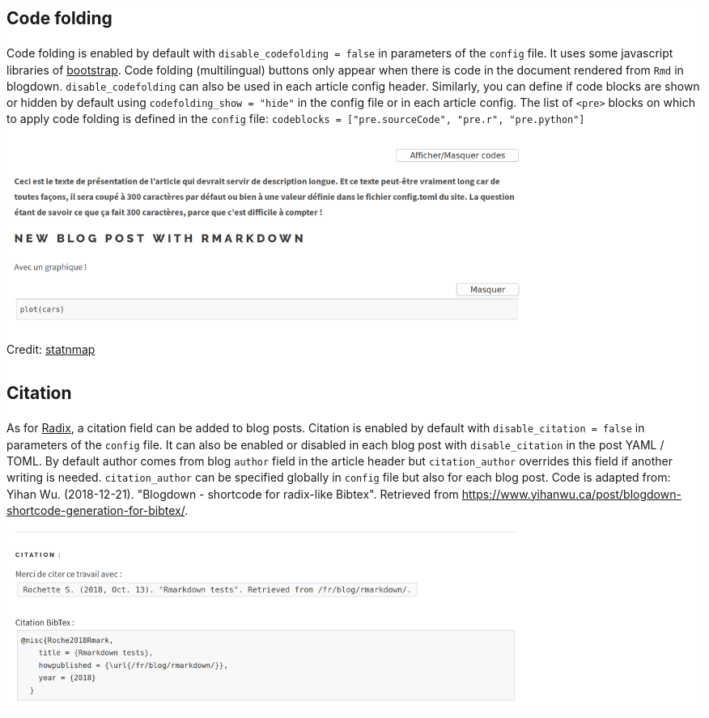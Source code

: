 Code folding
------------

Code folding is enabled by default with `disable_codefolding = false` in parameters of the `config` file. It uses some javascript libraries of [bootstrap](https://getbootstrap.com/docs/3.3/javascript/). Code folding (multilingual) buttons only appear when there is code in the document rendered from `Rmd` in blogdown. `disable_codefolding` can also be used in each article config header. Similarly, you can define if code blocks are shown or hidden by default using `codefolding_show = "hide"` in the config file or in each article config.
The list of `<pre>` blocks on which to apply code folding is defined in the `config` file: `codeblocks = ["pre.sourceCode", "pre.r", "pre.python"]`

<img src="images/code_folding.png" alt="Hugo Future Imperfect Code folding buttons Screenshot" width="75%">

Credit: [statnmap](https://github.com/statnmap)

Citation
--------

As for [Radix](https://rstudio.github.io/radix/), a citation field can be added to blog posts. Citation is enabled by default with `disable_citation = false` in parameters of the `config` file. It can also be enabled or disabled in each blog post with `disable_citation` in the post YAML / TOML. By default author comes from blog `author` field in the article header but `citation_author` overrides this field if another writing is needed. `citation_author` can be specified globally in `config` file but also for each blog post.
Code is adapted from: Yihan Wu. (2018-12-21). "Blogdown - shortcode for radix-like Bibtex". Retrieved from <https://www.yihanwu.ca/post/blogdown-shortcode-generation-for-bibtex/>.

<img src="images/citation.png" alt="Hugo Future Imperfect Citation Screenshot" width="75%">
